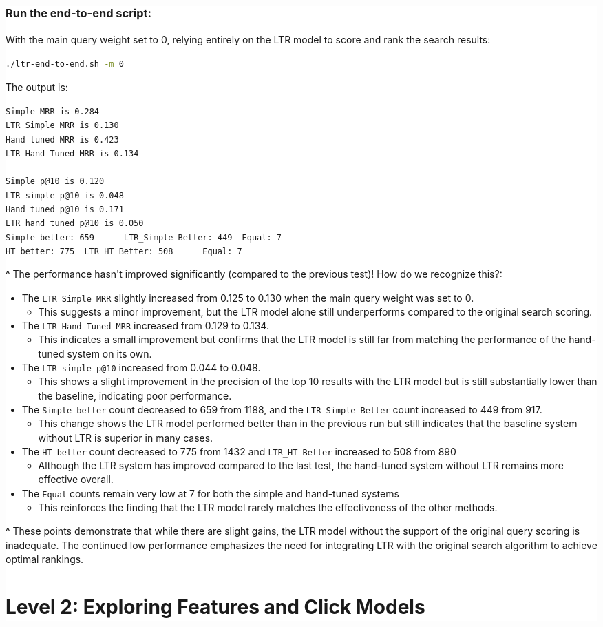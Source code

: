 ### Run the end-to-end script:

With the main query weight set to 0, relying entirely on the LTR model to score and rank the search results:
```bash
./ltr-end-to-end.sh -m 0 
```
The output is:
```bash
Simple MRR is 0.284
LTR Simple MRR is 0.130
Hand tuned MRR is 0.423
LTR Hand Tuned MRR is 0.134

Simple p@10 is 0.120
LTR simple p@10 is 0.048
Hand tuned p@10 is 0.171
LTR hand tuned p@10 is 0.050
Simple better: 659      LTR_Simple Better: 449  Equal: 7
HT better: 775  LTR_HT Better: 508      Equal: 7
```

^ The performance hasn't improved significantly (compared to the previous test)! How do we recognize this?:
- The `LTR Simple MRR` slightly increased from 0.125 to 0.130 when the main query weight was set to 0.
  - This suggests a minor improvement, but the LTR model alone still underperforms compared to the original search scoring.
- The `LTR Hand Tuned MRR` increased from 0.129 to 0.134.
  - This indicates a small improvement but confirms that the LTR model is still far from matching the performance of the hand-tuned system on its own.
- The `LTR simple p@10` increased from 0.044 to 0.048.
  - This shows a slight improvement in the precision of the top 10 results with the LTR model but is still substantially lower than the baseline, indicating poor performance.
- The `Simple better` count decreased to 659 from 1188, and the `LTR_Simple Better` count increased to 449 from 917.
  - This change shows the LTR model performed better than in the previous run but still indicates that the baseline system without LTR is superior in many cases.
- The `HT better` count decreased to 775 from 1432 and `LTR_HT Better` increased to 508 from 890
  - Although the LTR system has improved compared to the last test, the hand-tuned system without LTR remains more effective overall.
- The `Equal` counts remain very low at 7 for both the simple and hand-tuned systems
  - This reinforces the finding that the LTR model rarely matches the effectiveness of the other methods.

^ These points demonstrate that while there are slight gains, the LTR model without the support of the original query scoring is inadequate. The continued low performance emphasizes the need for integrating LTR with the original search algorithm to achieve optimal rankings.


# Level 2: Exploring Features and Click Models
